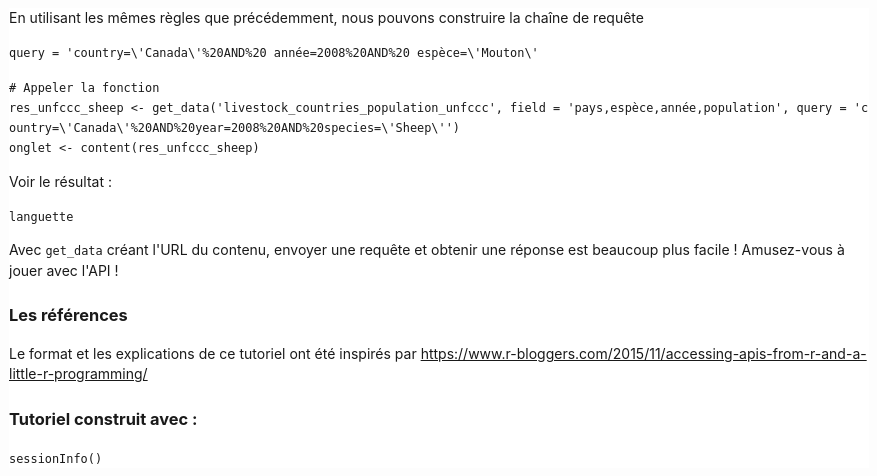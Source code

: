 En utilisant les mêmes règles que précédemment, nous pouvons construire la chaîne de requête

`query = 'country=\'Canada\'%20AND%20 année=2008%20AND%20 espèce=\'Mouton\'`

```{r}
# Appeler la fonction
res_unfccc_sheep <- get_data('livestock_countries_population_unfccc', field = 'pays,espèce,année,population', query = 'country=\'Canada\'%20AND%20year=2008%20AND%20species=\'Sheep\'')
onglet <- content(res_unfccc_sheep)
```
Voir le résultat :
```{r}
languette
```

Avec `get_data` créant l'URL du contenu, envoyer une requête et obtenir une réponse est beaucoup plus facile ! Amusez-vous à jouer avec l'API !

### Les références
Le format et les explications de ce tutoriel ont été inspirés par https://www.r-bloggers.com/2015/11/accessing-apis-from-r-and-a-little-r-programming/

### Tutoriel construit avec :
```{r}
sessionInfo()
```



